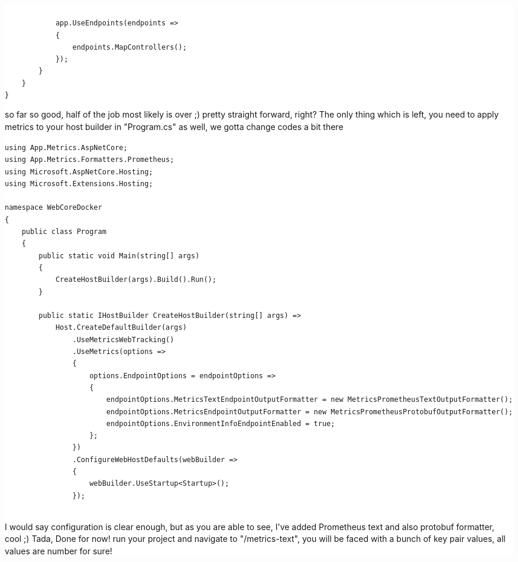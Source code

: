 ```

            app.UseEndpoints(endpoints =>
            {
                endpoints.MapControllers();
            });
        }
    }
}
```

so far so good, half of the job most likely is over ;) pretty straight forward, right? 
The only thing which is left, you need to apply metrics to your host builder in "Program.cs" as well, we gotta change codes a bit there
```
using App.Metrics.AspNetCore;
using App.Metrics.Formatters.Prometheus;
using Microsoft.AspNetCore.Hosting;
using Microsoft.Extensions.Hosting;

namespace WebCoreDocker
{
    public class Program
    {
        public static void Main(string[] args)
        {
            CreateHostBuilder(args).Build().Run();
        }

        public static IHostBuilder CreateHostBuilder(string[] args) =>
            Host.CreateDefaultBuilder(args)
                .UseMetricsWebTracking()
                .UseMetrics(options =>
                {
                    options.EndpointOptions = endpointOptions =>
                    {
                        endpointOptions.MetricsTextEndpointOutputFormatter = new MetricsPrometheusTextOutputFormatter();
                        endpointOptions.MetricsEndpointOutputFormatter = new MetricsPrometheusProtobufOutputFormatter();
                        endpointOptions.EnvironmentInfoEndpointEnabled = true;
                    };
                })
                .ConfigureWebHostDefaults(webBuilder =>
                {
                    webBuilder.UseStartup<Startup>();
                });
   
``` 

I would say configuration is clear enough, but as you are able to see, I've added Prometheus text and also protobuf formatter, cool ;)
Tada, Done for now!
run your project and navigate to "/metrics-text", you will be faced with a bunch of key pair values, all values are number for sure!
